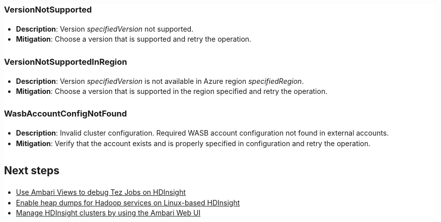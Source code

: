 ### <a id="VersionNotSupported"></a>VersionNotSupported
* **Description**: Version *specifiedVersion* not supported.
* **Mitigation**: Choose a version that is supported and retry the operation.

### <a id="VersionNotSupportedInRegion"></a>VersionNotSupportedInRegion
* **Description**: Version *specifiedVersion* is not available in Azure region *specifiedRegion*.  
* **Mitigation**: Choose a version that is supported in the region specified and retry the operation.

### <a id="WasbAccountConfigNotFound"></a>WasbAccountConfigNotFound
* **Description**: Invalid cluster configuration. Required WASB account configuration not found in external accounts.  
* **Mitigation**: Verify that the account exists and is properly specified in configuration and retry the operation.

## Next steps
* [Use Ambari Views to debug Tez Jobs on HDInsight](hdinsight-debug-ambari-tez-view.md)
* [Enable heap dumps for Hadoop services on Linux-based HDInsight](hdinsight-hadoop-collect-debug-heap-dump-linux.md)
* [Manage HDInsight clusters by using the Ambari Web UI](hdinsight-hadoop-manage-ambari.md)